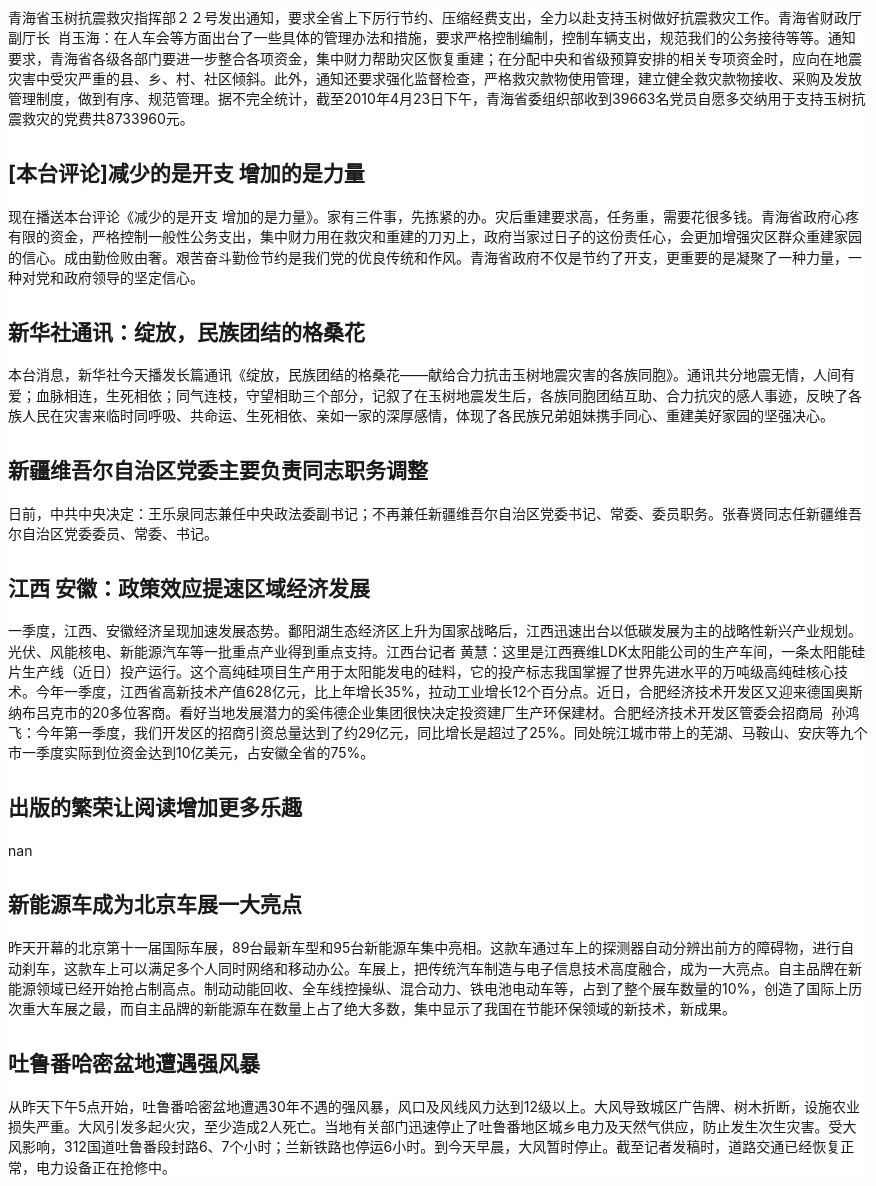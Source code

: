 
青海省玉树抗震救灾指挥部２２号发出通知，要求全省上下厉行节约、压缩经费支出，全力以赴支持玉树做好抗震救灾工作。青海省财政厅副厅长  肖玉海：在人车会等方面出台了一些具体的管理办法和措施，要求严格控制编制，控制车辆支出，规范我们的公务接待等等。通知要求，青海省各级各部门要进一步整合各项资金，集中财力帮助灾区恢复重建；在分配中央和省级预算安排的相关专项资金时，应向在地震灾害中受灾严重的县、乡、村、社区倾斜。此外，通知还要求强化监督检查，严格救灾款物使用管理，建立健全救灾款物接收、采购及发放管理制度，做到有序、规范管理。据不完全统计，截至2010年4月23日下午，青海省委组织部收到39663名党员自愿多交纳用于支持玉树抗震救灾的党费共8733960元。


## [本台评论]减少的是开支 增加的是力量


现在播送本台评论《减少的是开支 增加的是力量》。家有三件事，先拣紧的办。灾后重建要求高，任务重，需要花很多钱。青海省政府心疼有限的资金，严格控制一般性公务支出，集中财力用在救灾和重建的刀刃上，政府当家过日子的这份责任心，会更加增强灾区群众重建家园的信心。成由勤俭败由奢。艰苦奋斗勤俭节约是我们党的优良传统和作风。青海省政府不仅是节约了开支，更重要的是凝聚了一种力量，一种对党和政府领导的坚定信心。


## 新华社通讯：绽放，民族团结的格桑花


本台消息，新华社今天播发长篇通讯《绽放，民族团结的格桑花――献给合力抗击玉树地震灾害的各族同胞》。通讯共分地震无情，人间有爱；血脉相连，生死相依；同气连枝，守望相助三个部分，记叙了在玉树地震发生后，各族同胞团结互助、合力抗灾的感人事迹，反映了各族人民在灾害来临时同呼吸、共命运、生死相依、亲如一家的深厚感情，体现了各民族兄弟姐妹携手同心、重建美好家园的坚强决心。


## 新疆维吾尔自治区党委主要负责同志职务调整


日前，中共中央决定：王乐泉同志兼任中央政法委副书记；不再兼任新疆维吾尔自治区党委书记、常委、委员职务。张春贤同志任新疆维吾尔自治区党委委员、常委、书记。


## 江西 安徽：政策效应提速区域经济发展


一季度，江西、安徽经济呈现加速发展态势。鄱阳湖生态经济区上升为国家战略后，江西迅速出台以低碳发展为主的战略性新兴产业规划。光伏、风能核电、新能源汽车等一批重点产业得到重点支持。江西台记者 黄慧：这里是江西赛维LDK太阳能公司的生产车间，一条太阳能硅片生产线（近日）投产运行。这个高纯硅项目生产用于太阳能发电的硅料，它的投产标志我国掌握了世界先进水平的万吨级高纯硅核心技术。今年一季度，江西省高新技术产值628亿元，比上年增长35%，拉动工业增长12个百分点。近日，合肥经济技术开发区又迎来德国奥斯纳布吕克市的20多位客商。看好当地发展潜力的奚伟德企业集团很快决定投资建厂生产环保建材。合肥经济技术开发区管委会招商局  孙鸿飞：今年第一季度，我们开发区的招商引资总量达到了约29亿元，同比增长是超过了25%。同处皖江城市带上的芜湖、马鞍山、安庆等九个市一季度实际到位资金达到10亿美元，占安徽全省的75%。


## 出版的繁荣让阅读增加更多乐趣


nan


## 新能源车成为北京车展一大亮点


昨天开幕的北京第十一届国际车展，89台最新车型和95台新能源车集中亮相。这款车通过车上的探测器自动分辨出前方的障碍物，进行自动刹车，这款车上可以满足多个人同时网络和移动办公。车展上，把传统汽车制造与电子信息技术高度融合，成为一大亮点。自主品牌在新能源领域已经开始抢占制高点。制动动能回收、全车线控操纵、混合动力、铁电池电动车等，占到了整个展车数量的10%，创造了国际上历次重大车展之最，而自主品牌的新能源车在数量上占了绝大多数，集中显示了我国在节能环保领域的新技术，新成果。


## 吐鲁番哈密盆地遭遇强风暴


从昨天下午5点开始，吐鲁番哈密盆地遭遇30年不遇的强风暴，风口及风线风力达到12级以上。大风导致城区广告牌、树木折断，设施农业损失严重。大风引发多起火灾，至少造成2人死亡。当地有关部门迅速停止了吐鲁番地区城乡电力及天然气供应，防止发生次生灾害。受大风影响，312国道吐鲁番段封路6、7个小时；兰新铁路也停运6小时。到今天早晨，大风暂时停止。截至记者发稿时，道路交通已经恢复正常，电力设备正在抢修中。
